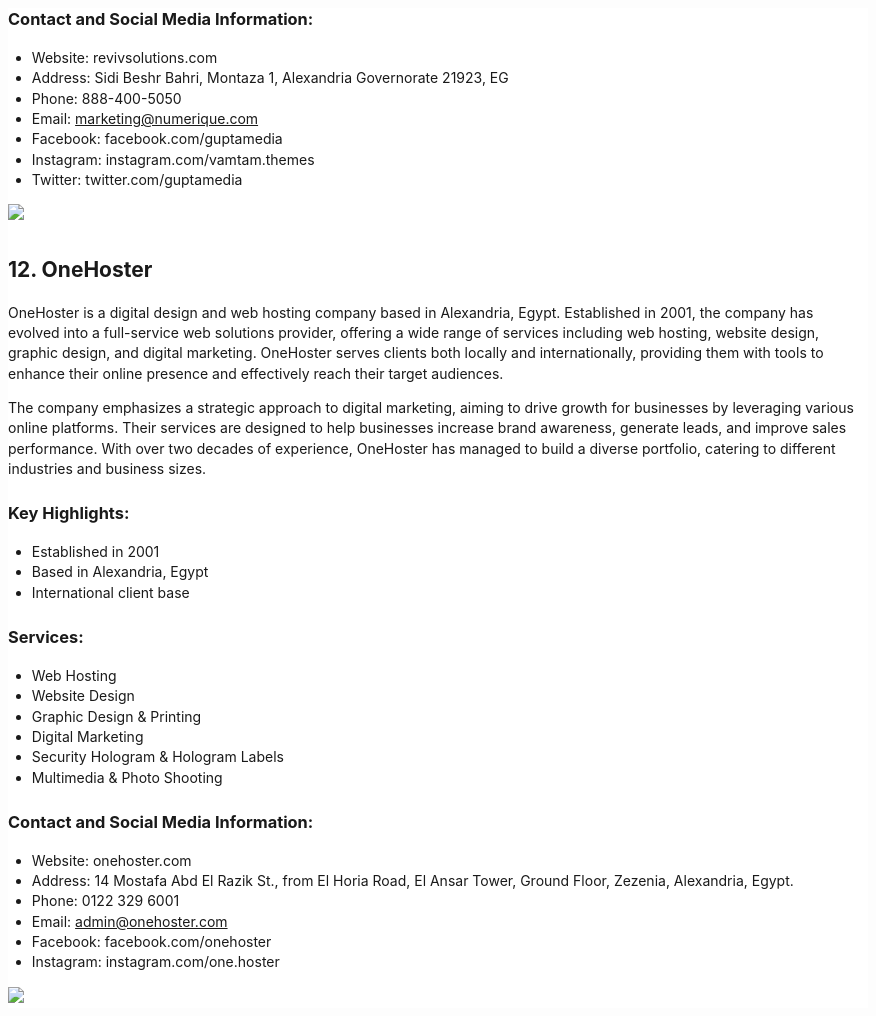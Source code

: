 ### Contact and Social Media Information:

* Website: revivsolutions.com
* Address: Sidi Beshr Bahri, Montaza 1, Alexandria Governorate 21923, EG
* Phone: 888-400-5050
* Email: marketing@numerique.com
* Facebook: facebook.com/guptamedia
* Instagram: instagram.com/vamtam.themes
* Twitter: twitter.com/guptamedia

![](https://www.link-assistant.com/articles/wp-content/uploads/2024/08/OneHoster.png)

## 12\. OneHoster

OneHoster is a digital design and web hosting company based in Alexandria, Egypt. Established in 2001, the company has evolved into a full-service web solutions provider, offering a wide range of services including web hosting, website design, graphic design, and digital marketing. OneHoster serves clients both locally and internationally, providing them with tools to enhance their online presence and effectively reach their target audiences.

The company emphasizes a strategic approach to digital marketing, aiming to drive growth for businesses by leveraging various online platforms. Their services are designed to help businesses increase brand awareness, generate leads, and improve sales performance. With over two decades of experience, OneHoster has managed to build a diverse portfolio, catering to different industries and business sizes.

### Key Highlights:

* Established in 2001
* Based in Alexandria, Egypt
* International client base

### Services:

* Web Hosting
* Website Design
* Graphic Design & Printing
* Digital Marketing
* Security Hologram & Hologram Labels
* Multimedia & Photo Shooting

### Contact and Social Media Information:

* Website: onehoster.com
* Address: 14 Mostafa Abd El Razik St., from El Horia Road, El Ansar Tower, Ground Floor, Zezenia, Alexandria, Egypt.
* Phone: 0122 329 6001
* Email: admin@onehoster.com
* Facebook: facebook.com/onehoster
* Instagram: instagram.com/one.hoster

![](https://www.link-assistant.com/articles/wp-content/uploads/2024/08/Brand-Impact-Worldwide.png)
